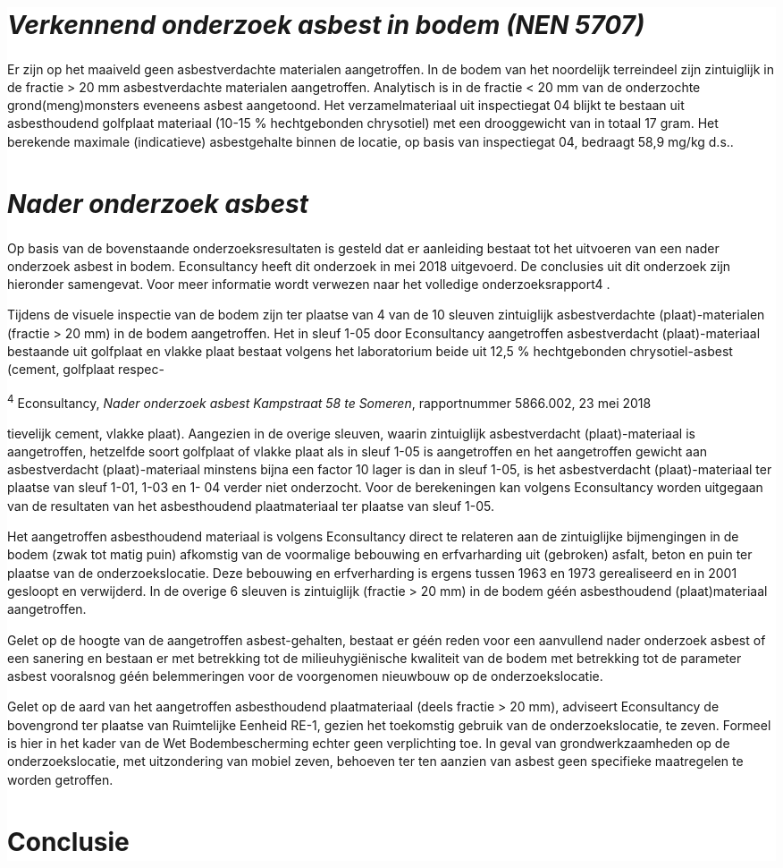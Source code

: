 # *Verkennend onderzoek asbest in bodem (NEN 5707)*

Er zijn op het maaiveld geen asbestverdachte materialen aangetroffen. In de bodem van het noordelijk terreindeel zijn zintuiglijk in de fractie > 20 mm asbestverdachte materialen aangetroffen. Analytisch is in de fractie < 20 mm van de onderzochte grond(meng)monsters eveneens asbest aangetoond. Het verzamelmateriaal uit inspectiegat 04 blijkt te bestaan uit asbesthoudend golfplaat materiaal (10-15 % hechtgebonden chrysotiel) met een drooggewicht van in totaal 17 gram. Het berekende maximale (indicatieve) asbestgehalte binnen de locatie, op basis van inspectiegat 04, bedraagt 58,9 mg/kg d.s..

# *Nader onderzoek asbest*

Op basis van de bovenstaande onderzoeksresultaten is gesteld dat er aanleiding bestaat tot het uitvoeren van een nader onderzoek asbest in bodem. Econsultancy heeft dit onderzoek in mei 2018 uitgevoerd. De conclusies uit dit onderzoek zijn hieronder samengevat. Voor meer informatie wordt verwezen naar het volledige onderzoeksrapport4 .

Tijdens de visuele inspectie van de bodem zijn ter plaatse van 4 van de 10 sleuven zintuiglijk asbestverdachte (plaat)-materialen (fractie > 20 mm) in de bodem aangetroffen. Het in sleuf 1-05 door Econsultancy aangetroffen asbestverdacht (plaat)-materiaal bestaande uit golfplaat en vlakke plaat bestaat volgens het laboratorium beide uit 12,5 % hechtgebonden chrysotiel-asbest (cement, golfplaat respec-

<sup>4</sup> Econsultancy, *Nader onderzoek asbest Kampstraat 58 te Someren*, rapportnummer 5866.002, 23 mei 2018

tievelijk cement, vlakke plaat). Aangezien in de overige sleuven, waarin zintuiglijk asbestverdacht (plaat)-materiaal is aangetroffen, hetzelfde soort golfplaat of vlakke plaat als in sleuf 1-05 is aangetroffen en het aangetroffen gewicht aan asbestverdacht (plaat)-materiaal minstens bijna een factor 10 lager is dan in sleuf 1-05, is het asbestverdacht (plaat)-materiaal ter plaatse van sleuf 1-01, 1-03 en 1- 04 verder niet onderzocht. Voor de berekeningen kan volgens Econsultancy worden uitgegaan van de resultaten van het asbesthoudend plaatmateriaal ter plaatse van sleuf 1-05.

Het aangetroffen asbesthoudend materiaal is volgens Econsultancy direct te relateren aan de zintuiglijke bijmengingen in de bodem (zwak tot matig puin) afkomstig van de voormalige bebouwing en erfvarharding uit (gebroken) asfalt, beton en puin ter plaatse van de onderzoekslocatie. Deze bebouwing en erfverharding is ergens tussen 1963 en 1973 gerealiseerd en in 2001 gesloopt en verwijderd. In de overige 6 sleuven is zintuiglijk (fractie > 20 mm) in de bodem géén asbesthoudend (plaat)materiaal aangetroffen.

Gelet op de hoogte van de aangetroffen asbest-gehalten, bestaat er géén reden voor een aanvullend nader onderzoek asbest of een sanering en bestaan er met betrekking tot de milieuhygiënische kwaliteit van de bodem met betrekking tot de parameter asbest vooralsnog géén belemmeringen voor de voorgenomen nieuwbouw op de onderzoekslocatie.

Gelet op de aard van het aangetroffen asbesthoudend plaatmateriaal (deels fractie > 20 mm), adviseert Econsultancy de bovengrond ter plaatse van Ruimtelijke Eenheid RE-1, gezien het toekomstig gebruik van de onderzoekslocatie, te zeven. Formeel is hier in het kader van de Wet Bodembescherming echter geen verplichting toe. In geval van grondwerkzaamheden op de onderzoekslocatie, met uitzondering van mobiel zeven, behoeven ter ten aanzien van asbest geen specifieke maatregelen te worden getroffen.

# **Conclusie**
